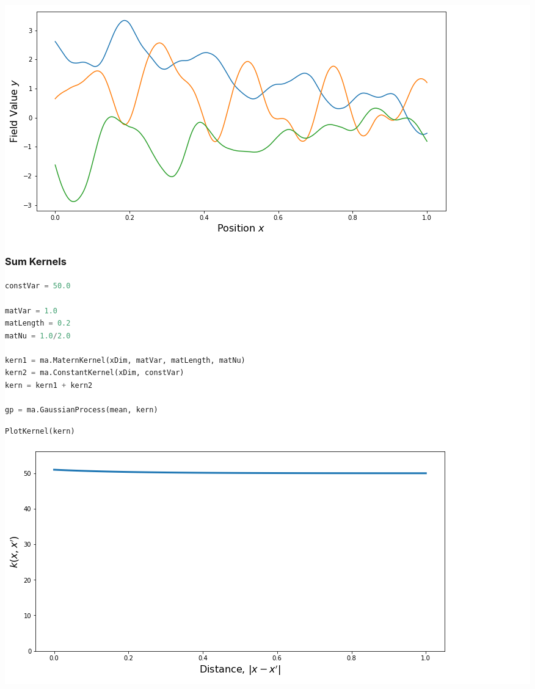 
![png](GaussianProcessDemo_files/GaussianProcessDemo_30_0.png)


### Sum Kernels



```python
constVar = 50.0

matVar = 1.0
matLength = 0.2
matNu = 1.0/2.0

kern1 = ma.MaternKernel(xDim, matVar, matLength, matNu)
kern2 = ma.ConstantKernel(xDim, constVar)
kern = kern1 + kern2

gp = ma.GaussianProcess(mean, kern)
```


```python
PlotKernel(kern)
```


![png](GaussianProcessDemo_files/GaussianProcessDemo_33_0.png)